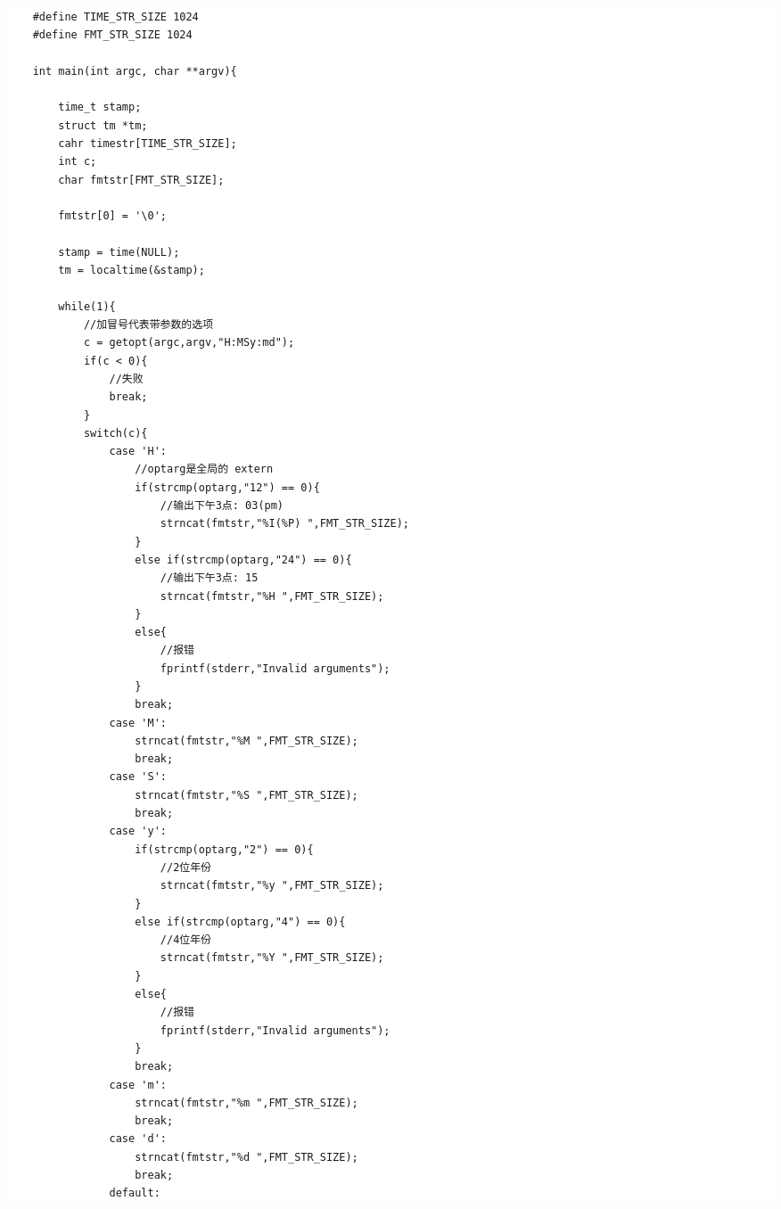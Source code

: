 		#define TIME_STR_SIZE 1024
		#define FMT_STR_SIZE 1024
		
		int main(int argc, char **argv){
			
			time_t stamp;
			struct tm *tm;
			cahr timestr[TIME_STR_SIZE];
			int c;
			char fmtstr[FMT_STR_SIZE];
			
			fmtstr[0] = '\0';
			
			stamp = time(NULL);
			tm = localtime(&stamp);
			
			while(1){
				//加冒号代表带参数的选项
				c = getopt(argc,argv,"H:MSy:md");
				if(c < 0){
					//失败
					break;
				}
				switch(c){
					case 'H':
						//optarg是全局的 extern
						if(strcmp(optarg,"12") == 0){
							//输出下午3点: 03(pm)
							strncat(fmtstr,"%I(%P) ",FMT_STR_SIZE);
						}
						else if(strcmp(optarg,"24") == 0){
							//输出下午3点: 15
							strncat(fmtstr,"%H ",FMT_STR_SIZE);
						}
						else{
							//报错
							fprintf(stderr,"Invalid arguments");
						}
						break;
					case 'M':
						strncat(fmtstr,"%M ",FMT_STR_SIZE);
						break;
					case 'S':
						strncat(fmtstr,"%S ",FMT_STR_SIZE);
						break;
					case 'y':
						if(strcmp(optarg,"2") == 0){
							//2位年份
							strncat(fmtstr,"%y ",FMT_STR_SIZE);
						}
						else if(strcmp(optarg,"4") == 0){
							//4位年份
							strncat(fmtstr,"%Y ",FMT_STR_SIZE);
						}
						else{
							//报错
							fprintf(stderr,"Invalid arguments");
						}
						break;
					case 'm':
						strncat(fmtstr,"%m ",FMT_STR_SIZE);
						break;
					case 'd':
						strncat(fmtstr,"%d ",FMT_STR_SIZE);
						break;
					default: